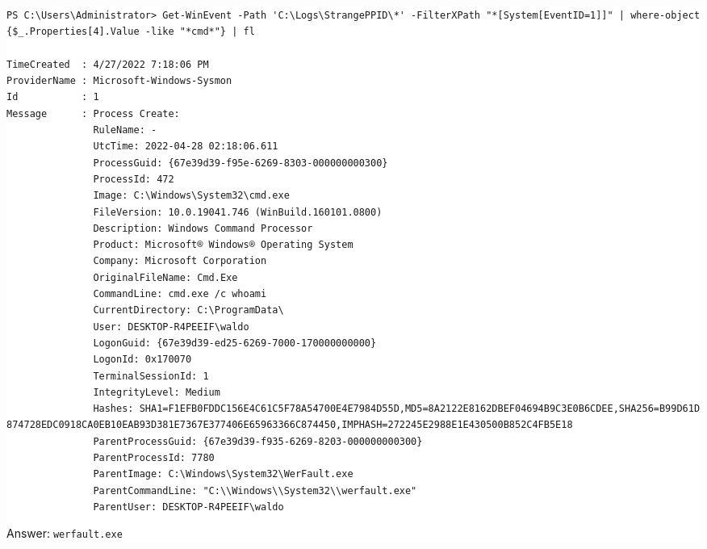```shell
PS C:\Users\Administrator> Get-WinEvent -Path 'C:\Logs\StrangePPID\*' -FilterXPath "*[System[EventID=1]]" | where-object {$_.Properties[4].Value -like "*cmd*"} | fl

TimeCreated  : 4/27/2022 7:18:06 PM
ProviderName : Microsoft-Windows-Sysmon
Id           : 1
Message      : Process Create:
               RuleName: -
               UtcTime: 2022-04-28 02:18:06.611
               ProcessGuid: {67e39d39-f95e-6269-8303-000000000300}
               ProcessId: 472
               Image: C:\Windows\System32\cmd.exe
               FileVersion: 10.0.19041.746 (WinBuild.160101.0800)
               Description: Windows Command Processor
               Product: Microsoft® Windows® Operating System
               Company: Microsoft Corporation
               OriginalFileName: Cmd.Exe
               CommandLine: cmd.exe /c whoami
               CurrentDirectory: C:\ProgramData\
               User: DESKTOP-R4PEEIF\waldo
               LogonGuid: {67e39d39-ed25-6269-7000-170000000000}
               LogonId: 0x170070
               TerminalSessionId: 1
               IntegrityLevel: Medium
               Hashes: SHA1=F1EFB0FDDC156E4C61C5F78A54700E4E7984D55D,MD5=8A2122E8162DBEF04694B9C3E0B6CDEE,SHA256=B99D61D874728EDC0918CA0EB10EAB93D381E7367E377406E65963366C874450,IMPHASH=272245E2988E1E430500B852C4FB5E18
               ParentProcessGuid: {67e39d39-f935-6269-8203-000000000300}
               ParentProcessId: 7780
               ParentImage: C:\Windows\System32\WerFault.exe
               ParentCommandLine: "C:\\Windows\\System32\\werfault.exe"
               ParentUser: DESKTOP-R4PEEIF\waldo
```

Answer: `werfault.exe`